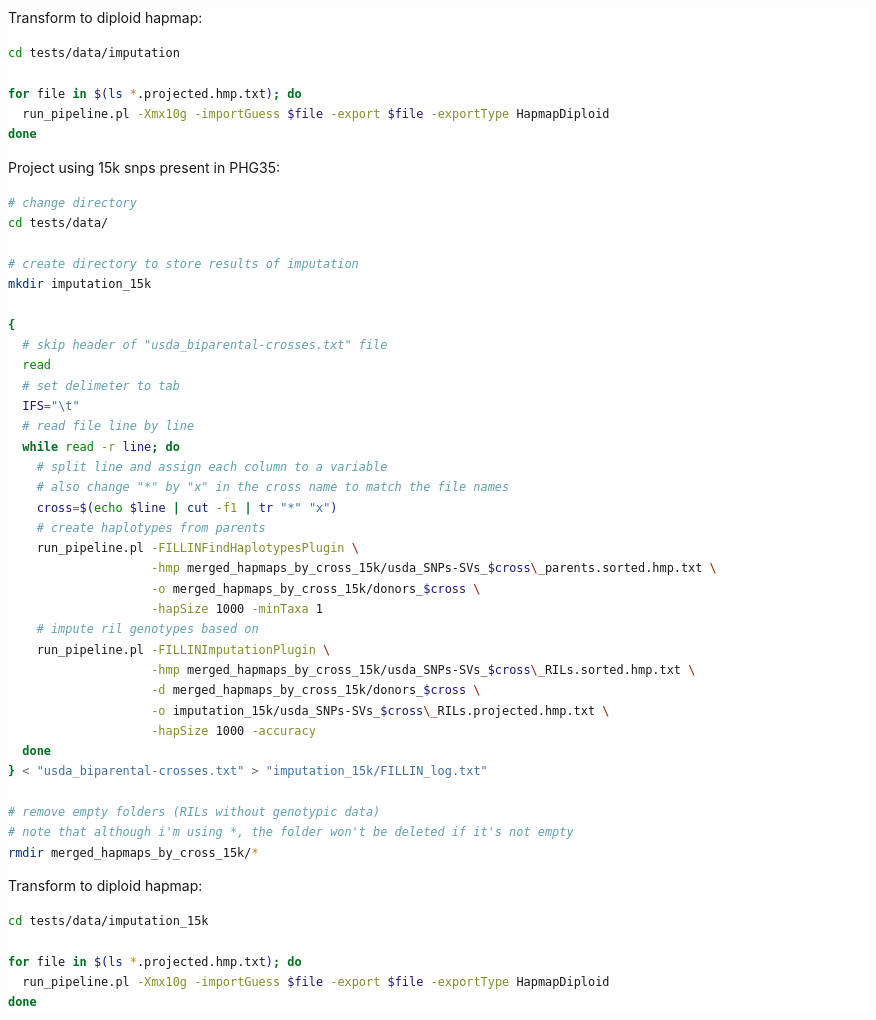 Transform to diploid hapmap:

```bash
cd tests/data/imputation

for file in $(ls *.projected.hmp.txt); do
  run_pipeline.pl -Xmx10g -importGuess $file -export $file -exportType HapmapDiploid
done
```



Project using 15k snps present in PHG35:

```bash
# change directory
cd tests/data/

# create directory to store results of imputation
mkdir imputation_15k

{
  # skip header of "usda_biparental-crosses.txt" file
  read
  # set delimeter to tab
  IFS="\t"
  # read file line by line
  while read -r line; do
    # split line and assign each column to a variable
    # also change "*" by "x" in the cross name to match the file names
    cross=$(echo $line | cut -f1 | tr "*" "x")
    # create haplotypes from parents
    run_pipeline.pl -FILLINFindHaplotypesPlugin \
                    -hmp merged_hapmaps_by_cross_15k/usda_SNPs-SVs_$cross\_parents.sorted.hmp.txt \
                    -o merged_hapmaps_by_cross_15k/donors_$cross \
                    -hapSize 1000 -minTaxa 1
    # impute ril genotypes based on
    run_pipeline.pl -FILLINImputationPlugin \
                    -hmp merged_hapmaps_by_cross_15k/usda_SNPs-SVs_$cross\_RILs.sorted.hmp.txt \
                    -d merged_hapmaps_by_cross_15k/donors_$cross \
                    -o imputation_15k/usda_SNPs-SVs_$cross\_RILs.projected.hmp.txt \
                    -hapSize 1000 -accuracy
  done
} < "usda_biparental-crosses.txt" > "imputation_15k/FILLIN_log.txt"

# remove empty folders (RILs without genotypic data)
# note that although i'm using *, the folder won't be deleted if it's not empty
rmdir merged_hapmaps_by_cross_15k/*
```

Transform to diploid hapmap:

```bash
cd tests/data/imputation_15k

for file in $(ls *.projected.hmp.txt); do
  run_pipeline.pl -Xmx10g -importGuess $file -export $file -exportType HapmapDiploid
done
```
